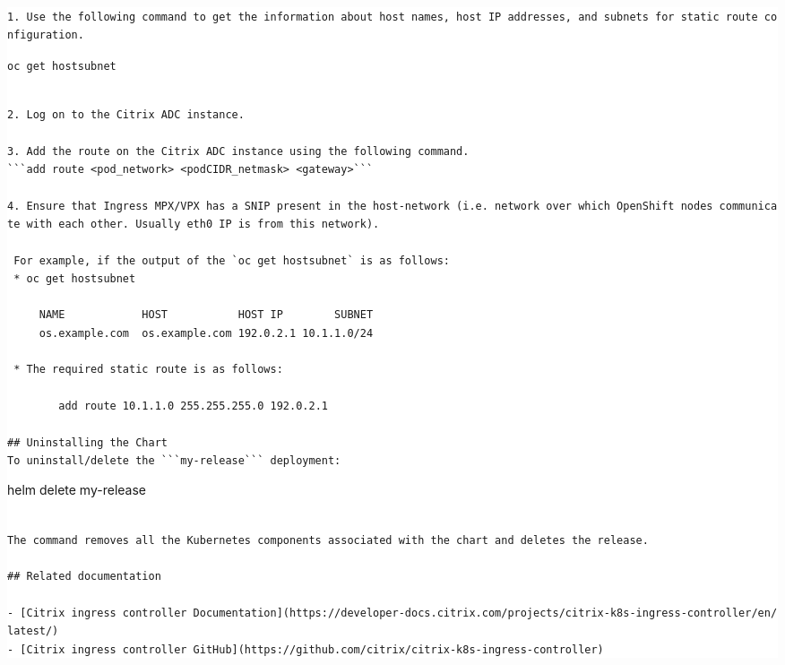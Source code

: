    ```
1. Use the following command to get the information about host names, host IP addresses, and subnets for static route configuration.
   ```
    oc get hostsubnet
   ```

2. Log on to the Citrix ADC instance.

3. Add the route on the Citrix ADC instance using the following command.
   ```add route <pod_network> <podCIDR_netmask> <gateway>```

4. Ensure that Ingress MPX/VPX has a SNIP present in the host-network (i.e. network over which OpenShift nodes communicate with each other. Usually eth0 IP is from this network).

    For example, if the output of the `oc get hostsubnet` is as follows:
    * oc get hostsubnet

        NAME            HOST           HOST IP        SUBNET
        os.example.com  os.example.com 192.0.2.1 10.1.1.0/24

    * The required static route is as follows:

           add route 10.1.1.0 255.255.255.0 192.0.2.1

## Uninstalling the Chart
To uninstall/delete the ```my-release``` deployment:

   ```
   helm delete my-release
   ```

The command removes all the Kubernetes components associated with the chart and deletes the release.

## Related documentation

- [Citrix ingress controller Documentation](https://developer-docs.citrix.com/projects/citrix-k8s-ingress-controller/en/latest/)
- [Citrix ingress controller GitHub](https://github.com/citrix/citrix-k8s-ingress-controller)
